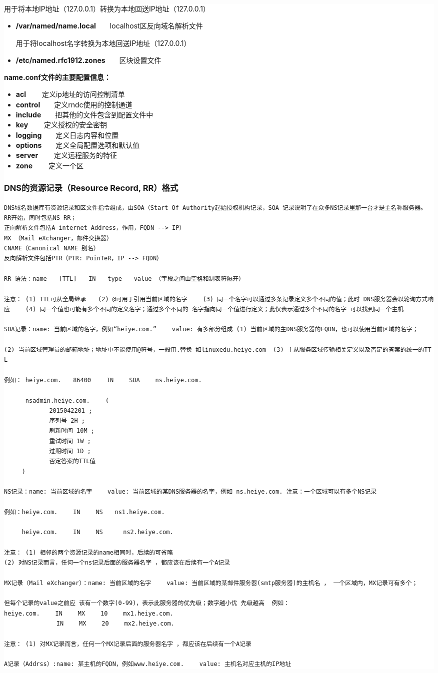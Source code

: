   用于将本地IP地址（127.0.0.1）转换为本地回送IP地址（127.0.0.1）
- **/var/named/name.local**　　localhost区反向域名解析文件

  用于将localhost名字转换为本地回送IP地址（127.0.0.1）
- **/etc/named.rfc1912.zones**　　区块设置文件

**name.conf文件的主要配置信息：**

- **acl**　　       定义ip地址的访问控制清单
- **control**　　定义rndc使用的控制通道
- **include**　　把其他的文件包含到配置文件中
- **key**　　      定义授权的安全密钥
- **logging**　　定义日志内容和位置
- **options**　　定义全局配置选项和默认值
- **server**　　  定义远程服务的特征
- **zone**　　     定义一个区

### DNS的资源记录（Resource Record, RR）格式

```txt
DNS域名数据库有资源记录和区文件指令组成，由SOA（Start Of Authority起始授权机构记录，SOA 记录说明了在众多NS记录里那一台才是主名称服务器。
RR开始，同时包括NS RR；
正向解析文件包括A internet Address，作用，FQDN --> IP） 
MX （Mail eXchanger，邮件交换器）
CNAME（Canonical NAME 别名） 
反向解析文件包括PTR（PTR: PoinTeR，IP --> FQDN）

RR 语法：name　　[TTL]　　IN　　type　　value （字段之间由空格和制表符隔开）

注意： (1) TTL可从全局继承　　(2) @可用于引用当前区域的名字 　　(3) 同一个名字可以通过多条记录定义多个不同的值；此时 DNS服务器会以轮询方式响应 　　(4) 同一个值也可能有多个不同的定义名字；通过多个不同的 名字指向同一个值进行定义；此仅表示通过多个不同的名字 可以找到同一个主机

SOA记录：name: 当前区域的名字，例如“heiye.com.” 　　value: 有多部分组成 (1) 当前区域的主DNS服务器的FQDN，也可以使用当前区域的名字；  

(2) 当前区域管理员的邮箱地址；地址中不能使用@符号，一般用.替换 如linuxedu.heiye.com  (3) 主从服务区域传输相关定义以及否定的答案的统一的TTL 

例如： heiye.com.　　86400 　　IN 　　SOA 　　ns.heiye.com.

　　　 nsadmin.heiye.com. 　　(
　　　 　　　　2015042201 ;
　　　　　　　 序列号 2H ;
　　　　　　　 刷新时间 10M ;
　　　　　　　 重试时间 1W ;
　　　　　　　 过期时间 1D ;
　　　　　　　 否定答案的TTL值
　　　)

NS记录：name: 当前区域的名字 　　value: 当前区域的某DNS服务器的名字，例如 ns.heiye.com. 注意：一个区域可以有多个NS记录

例如：heiye.com. 　　IN 　　NS　　ns1.heiye.com.  

　　　heiye.com. 　　IN 　　NS 　   ns2.heiye.com.

注意： (1) 相邻的两个资源记录的name相同时，后续的可省略 
(2) 对NS记录而言，任何一个ns记录后面的服务器名字 ，都应该在后续有一个A记录

MX记录（Mail eXchanger）：name: 当前区域的名字 　　value: 当前区域的某邮件服务器(smtp服务器)的主机名 ， 一个区域内，MX记录可有多个；

但每个记录的value之前应 该有一个数字(0-99)，表示此服务器的优先级；数字越小优 先级越高  例如：
heiye.com. 　　IN 　　MX 　　10 　　mx1.heiye.com.
       　　　　 IN 　　MX 　　20 　　mx2.heiye.com.

注意： (1) 对MX记录而言，任何一个MX记录后面的服务器名字 ，都应该在后续有一个A记录

A记录（Addrss）:name: 某主机的FQDN，例如www.heiye.com. 　　value: 主机名对应主机的IP地址
```